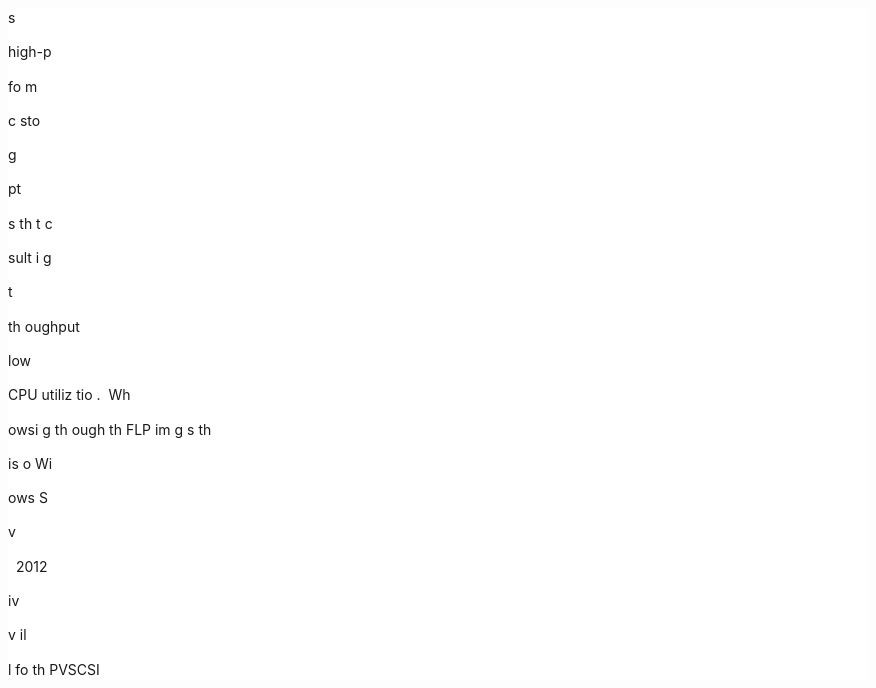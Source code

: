 s 


 high-p

fo
m

c
 sto

g
 


pt

s th
t c

 

sult i
 g


t

 th
oughput 


 low

 CPU utiliz
tio
.  Wh

 

owsi
g th
ough th
 FLP im
g
s th


 is 
o Wi

ows S

v

  2012 

iv

 
v
il

l
 fo
 th
 PVSCSI 
